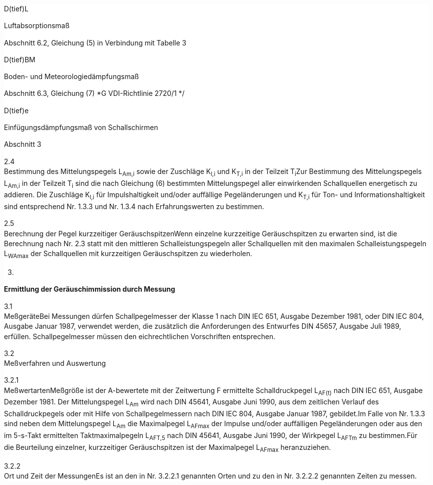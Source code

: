 D(tief)L

Luftabsorptionsmaß

Abschnitt 6.2, Gleichung (5) in Verbindung mit Tabelle 3

D(tief)BM

Boden- und Meteorologiedämpfungsmaß

Abschnitt 6.3,
Gleichung (7) \*G VDI-Richtlinie 2720/1 \*/

D(tief)e

Einfügungsdämpfungsmaß von Schallschirmen

Abschnitt 3

  
2.4  
Bestimmung des Mittelungspegels L<sub>Am,i</sub> sowie der Zuschläge K<sub>l,i</sub> und K<sub>T,i</sub> in der Teilzeit T<sub>i</sub>Zur Bestimmung des Mittelungspegels L<sub>Am,i</sub> in der Teilzeit T<sub>i</sub> sind die nach Gleichung (6) bestimmten Mittelungspegel aller einwirkenden Schallquellen energetisch zu addieren. Die Zuschläge K<sub>l,i</sub> für Impulshaltigkeit und/oder auffällige Pegeländerungen und K<sub>T,i</sub> für Ton- und Informationshaltigkeit sind entsprechend Nr. 1.3.3 und Nr. 1.3.4 nach Erfahrungswerten zu bestimmen.

2.5  
Berechnung der Pegel kurzzeitiger GeräuschspitzenWenn einzelne kurzzeitige Geräuschspitzen zu erwarten sind, ist die Berechnung nach Nr. 2.3 statt mit den mittleren Schalleistungspegeln aller Schallquellen mit den maximalen Schalleistungspegeln L<sub>WAmax</sub> der Schallquellen mit kurzzeitigen Geräuschspitzen zu wiederholen.

3.  
**Ermittlung der Geräuschimmission durch Messung**

3.1  
MeßgeräteBei Messungen dürfen Schallpegelmesser der Klasse 1 nach DIN IEC 651, Ausgabe Dezember 1981, oder DIN IEC 804, Ausgabe Januar 1987, verwendet werden, die zusätzlich die Anforderungen des Entwurfes DIN 45657, Ausgabe Juli 1989, erfüllen. Schallpegelmesser müssen den eichrechtlichen Vorschriften entsprechen.

3.2  
Meßverfahren und Auswertung

3.2.1  
MeßwertartenMeßgröße ist der A-bewertete mit der Zeitwertung F ermittelte Schalldruckpegel L<sub>AF(t)</sub> nach DIN IEC 651, Ausgabe Dezember 1981. Der Mittelungspegel L<sub>Am</sub> wird nach DIN 45641, Ausgabe Juni 1990, aus dem zeitlichen Verlauf des Schalldruckpegels oder mit Hilfe von Schallpegelmessern nach DIN IEC 804, Ausgabe Januar 1987, gebildet.Im Falle von Nr. 1.3.3 sind neben dem Mittelungspegel L<sub>Am</sub> die Maximalpegel L<sub>AFmax</sub> der Impulse und/oder auffälligen Pegeländerungen oder aus den im 5-s-Takt ermittelten Taktmaximalpegeln L<sub>AFT,5</sub> nach DIN 45641, Ausgabe Juni 1990, der Wirkpegel L<sub>AFTm</sub> zu bestimmen.Für die Beurteilung einzelner, kurzzeitiger Geräuschspitzen ist der Maximalpegel L<sub>AFmax</sub> heranzuziehen.

3.2.2  
Ort und Zeit der MessungenEs ist an den in Nr. 3.2.2.1 genannten Orten und zu den in Nr. 3.2.2.2 genannten Zeiten zu messen.
